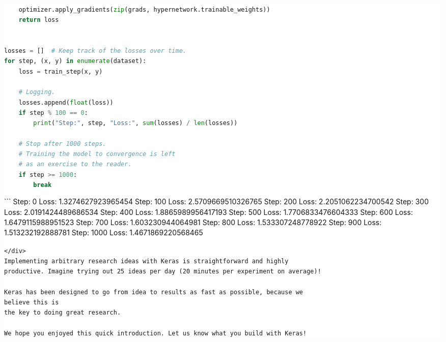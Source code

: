 ```python
    optimizer.apply_gradients(zip(grads, hypernetwork.trainable_weights))
    return loss


losses = []  # Keep track of the losses over time.
for step, (x, y) in enumerate(dataset):
    loss = train_step(x, y)

    # Logging.
    losses.append(float(loss))
    if step % 100 == 0:
        print("Step:", step, "Loss:", sum(losses) / len(losses))

    # Stop after 1000 steps.
    # Training the model to convergence is left
    # as an exercise to the reader.
    if step >= 1000:
        break
```

<div class="k-default-codeblock">
```
Step: 0 Loss: 1.3274627923965454
Step: 100 Loss: 2.5709669510326765
Step: 200 Loss: 2.2051062234700542
Step: 300 Loss: 2.0191424489686534
Step: 400 Loss: 1.8865989956417193
Step: 500 Loss: 1.7706833476604333
Step: 600 Loss: 1.6479115988951523
Step: 700 Loss: 1.603230944064981
Step: 800 Loss: 1.533307248778922
Step: 900 Loss: 1.513232192888781
Step: 1000 Loss: 1.4671869220568465

```
</div>
Implementing arbitrary research ideas with Keras is straightforward and highly
productive. Imagine trying out 25 ideas per day (20 minutes per experiment on average)!

Keras has been designed to go from idea to results as fast as possible, because we
believe this is
the key to doing great research.

We hope you enjoyed this quick introduction. Let us know what you build with Keras!
